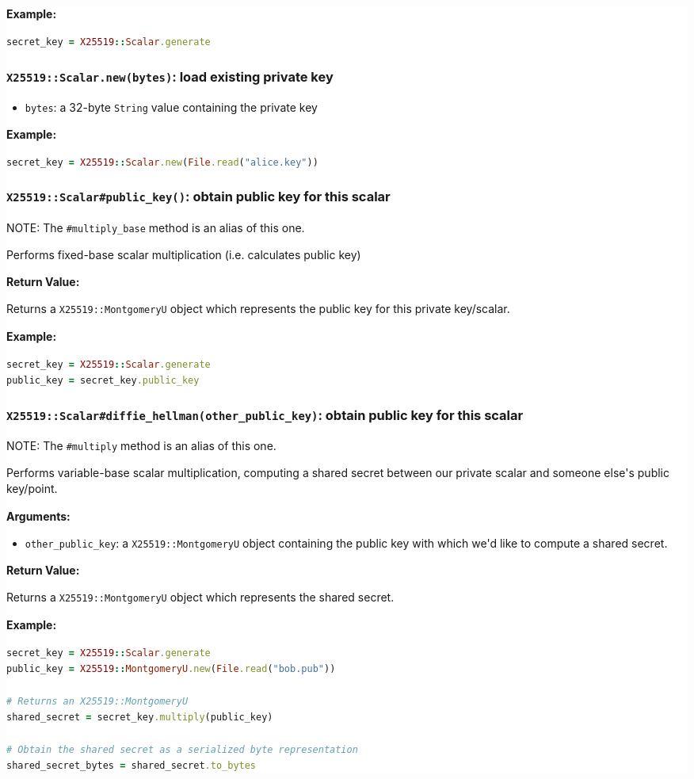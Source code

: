 **Example:**

```ruby
secret_key = X25519::Scalar.generate
```

### `X25519::Scalar.new(bytes)`: load existing private key

* `bytes`: a 32-byte `String` value containing the private key

**Example:**

```ruby
secret_key = X25519::Scalar.new(File.read("alice.key"))
```

### `X25519::Scalar#public_key()`: obtain public key for this scalar

NOTE: The `#multiply_base` method is an alias of this one.

Performs fixed-base scalar multiplication (i.e. calculates public key)

**Return Value:**

Returns a `X25519::MontgomeryU` object which represents the public key for this private key/scalar.

**Example:**

```ruby
secret_key = X25519::Scalar.generate
public_key = secret_key.public_key
```

### `X25519::Scalar#diffie_hellman(other_public_key)`: obtain public key for this scalar

NOTE: The `#multiply` method is an alias of this one.

Performs variable-base scalar multiplication, computing a shared secret between
our private scalar and someone else's public key/point.

**Arguments:**

* `other_public_key`: a `X25519::MontgomeryU` object containing the public key
  with which we'd like to compute a shared secret.

**Return Value:**

Returns a `X25519::MontgomeryU` object which represents the shared secret.

**Example:**

```ruby
secret_key = X25519::Scalar.generate
public_key = X25519::MontgomeryU.new(File.read("bob.pub"))

# Returns an X25519::MontgomeryU
shared_secret = secret_key.multiply(public_key)

# Obtain the shared secret as a serialized byte representation
shared_secret_bytes = shared_secret.to_bytes
```
